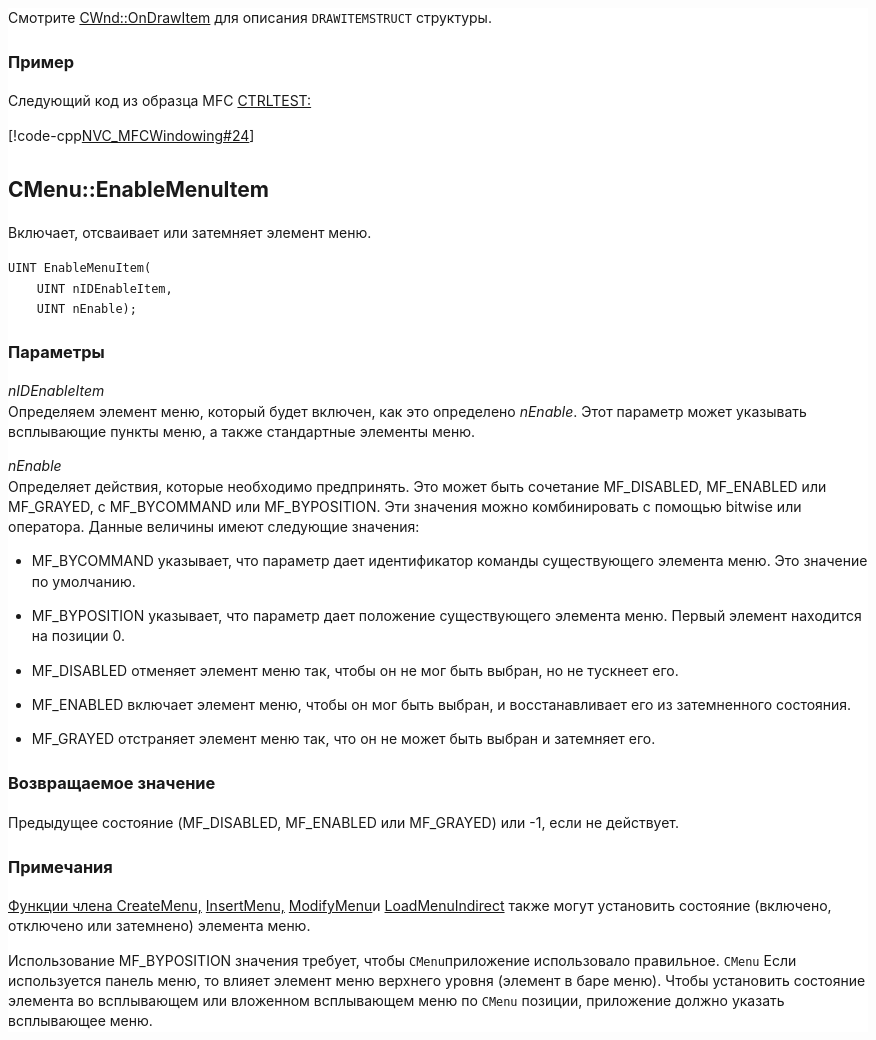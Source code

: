 Смотрите [CWnd::OnDrawItem](../../mfc/reference/cwnd-class.md#ondrawitem) для описания `DRAWITEMSTRUCT` структуры.

### <a name="example"></a>Пример

Следующий код из образца MFC [CTRLTEST:](../../overview/visual-cpp-samples.md)

[!code-cpp[NVC_MFCWindowing#24](../../mfc/reference/codesnippet/cpp/cmenu-class_4.cpp)]

## <a name="cmenuenablemenuitem"></a><a name="enablemenuitem"></a>CMenu::EnableMenuItem

Включает, отсваивает или затемняет элемент меню.

```
UINT EnableMenuItem(
    UINT nIDEnableItem,
    UINT nEnable);
```

### <a name="parameters"></a>Параметры

*nIDEnableItem*<br/>
Определяем элемент меню, который будет включен, как это определено *nEnable*. Этот параметр может указывать всплывающие пункты меню, а также стандартные элементы меню.

*nEnable*<br/>
Определяет действия, которые необходимо предпринять. Это может быть сочетание MF_DISABLED, MF_ENABLED или MF_GRAYED, с MF_BYCOMMAND или MF_BYPOSITION. Эти значения можно комбинировать с помощью bitwise или оператора. Данные величины имеют следующие значения:

- MF_BYCOMMAND указывает, что параметр дает идентификатор команды существующего элемента меню. Это значение по умолчанию.

- MF_BYPOSITION указывает, что параметр дает положение существующего элемента меню. Первый элемент находится на позиции 0.

- MF_DISABLED отменяет элемент меню так, чтобы он не мог быть выбран, но не тускнеет его.

- MF_ENABLED включает элемент меню, чтобы он мог быть выбран, и восстанавливает его из затемненного состояния.

- MF_GRAYED отстраняет элемент меню так, что он не может быть выбран и затемняет его.

### <a name="return-value"></a>Возвращаемое значение

Предыдущее состояние (MF_DISABLED, MF_ENABLED или MF_GRAYED) или -1, если не действует.

### <a name="remarks"></a>Примечания

[Функции члена CreateMenu,](#createmenu) [InsertMenu,](#insertmenu) [ModifyMenu](#modifymenu)и [LoadMenuIndirect](#loadmenuindirect) также могут установить состояние (включено, отключено или затемнено) элемента меню.

Использование MF_BYPOSITION значения требует, чтобы `CMenu`приложение использовало правильное. `CMenu` Если используется панель меню, то влияет элемент меню верхнего уровня (элемент в баре меню). Чтобы установить состояние элемента во всплывающем или вложенном всплывающем меню по `CMenu` позиции, приложение должно указать всплывающее меню.
